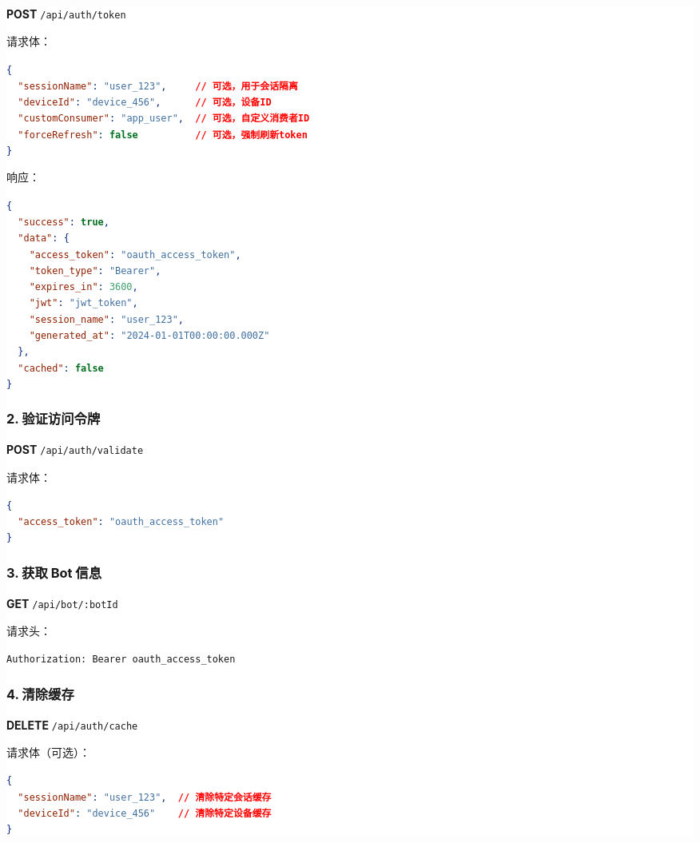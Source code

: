 **POST** `/api/auth/token`

请求体：
```json
{
  "sessionName": "user_123",     // 可选，用于会话隔离
  "deviceId": "device_456",      // 可选，设备ID
  "customConsumer": "app_user",  // 可选，自定义消费者ID
  "forceRefresh": false          // 可选，强制刷新token
}
```

响应：
```json
{
  "success": true,
  "data": {
    "access_token": "oauth_access_token",
    "token_type": "Bearer",
    "expires_in": 3600,
    "jwt": "jwt_token",
    "session_name": "user_123",
    "generated_at": "2024-01-01T00:00:00.000Z"
  },
  "cached": false
}
```

### 2. 验证访问令牌

**POST** `/api/auth/validate`

请求体：
```json
{
  "access_token": "oauth_access_token"
}
```

### 3. 获取 Bot 信息

**GET** `/api/bot/:botId`

请求头：
```
Authorization: Bearer oauth_access_token
```

### 4. 清除缓存

**DELETE** `/api/auth/cache`

请求体（可选）：
```json
{
  "sessionName": "user_123",  // 清除特定会话缓存
  "deviceId": "device_456"    // 清除特定设备缓存
}
```
